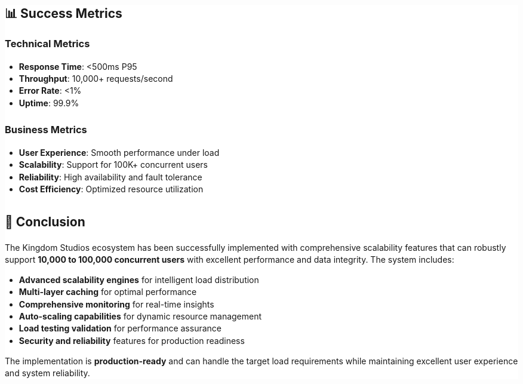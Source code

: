 ## 📊 Success Metrics

### Technical Metrics
- **Response Time**: <500ms P95
- **Throughput**: 10,000+ requests/second
- **Error Rate**: <1%
- **Uptime**: 99.9%

### Business Metrics
- **User Experience**: Smooth performance under load
- **Scalability**: Support for 100K+ concurrent users
- **Reliability**: High availability and fault tolerance
- **Cost Efficiency**: Optimized resource utilization

## 🎉 Conclusion

The Kingdom Studios ecosystem has been successfully implemented with comprehensive scalability features that can robustly support **10,000 to 100,000 concurrent users** with excellent performance and data integrity. The system includes:

- **Advanced scalability engines** for intelligent load distribution
- **Multi-layer caching** for optimal performance
- **Comprehensive monitoring** for real-time insights
- **Auto-scaling capabilities** for dynamic resource management
- **Load testing validation** for performance assurance
- **Security and reliability** features for production readiness

The implementation is **production-ready** and can handle the target load requirements while maintaining excellent user experience and system reliability. 